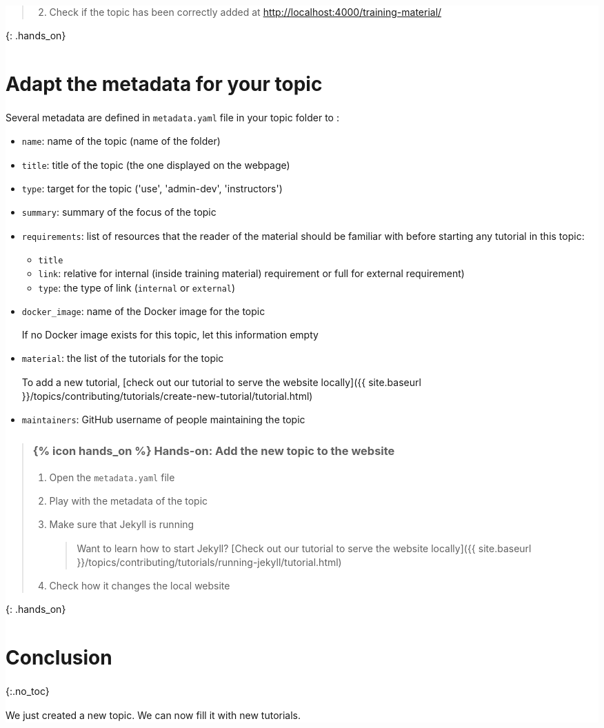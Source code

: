 > 2. Check if the topic has been correctly added at [http://localhost:4000/training-material/](http://localhost:4000/training-material/)
>
{: .hands_on}

# Adapt the metadata for your topic

Several metadata are defined in `metadata.yaml` file in your topic folder to :

- `name`: name of the topic (name of the folder)
- `title`: title of the topic (the one displayed on the webpage)
- `type`: target for the topic ('use', 'admin-dev', 'instructors')
- `summary`: summary of the focus of the topic
- `requirements`: list of resources that the reader of the material should be familiar with before starting any tutorial in this topic:
    - `title`
    - `link`: relative for internal (inside training material) requirement or full for external requirement)
    - `type`: the type of link (`internal` or `external`)
- `docker_image`: name of the Docker image for the topic

    If no Docker image exists for this topic, let this information empty

- `material`: the list of the tutorials for the topic

    To add a new tutorial, [check out our tutorial to serve the website locally]({{ site.baseurl }}/topics/contributing/tutorials/create-new-tutorial/tutorial.html)

- `maintainers`: GitHub username of people maintaining the topic

> ### {% icon hands_on %} Hands-on: Add the new topic to the website
>
> 1. Open the `metadata.yaml` file
> 2. Play with the metadata of the topic
> 3. Make sure that Jekyll is running
>
>    > Want to learn how to start Jekyll? [Check out our tutorial to serve the website locally]({{ site.baseurl }}/topics/contributing/tutorials/running-jekyll/tutorial.html)
>
> 4. Check how it changes the local website
>
{: .hands_on}

# Conclusion
{:.no_toc}

We just created a new topic. We can now fill it with new tutorials.
